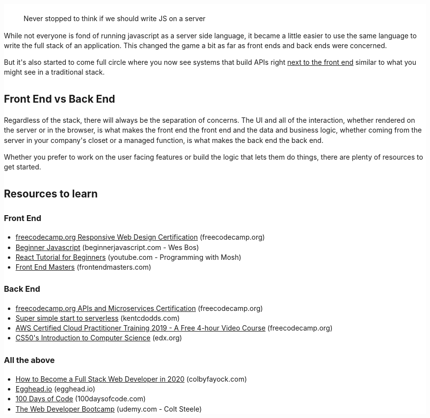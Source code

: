 <figure><img src="/assets/nodejs-never-stopped-to-think-if-should.jpg" alt="" /><figcaption>Never stopped to think if we should write JS on a server</figcaption></figure>

While not everyone is fond of running javascript as a server side language, it became a little easier to use the same language to write the full stack of an application. This changed the game a bit as far as front ends and back ends were concerned.

But it's also started to come full circle where you now see systems that build APIs right [next to the front end](https://redwoodjs.com/tutorial/redwood-file-structure) similar to what you might see in a traditional stack.

## Front End vs Back End

Regardless of the stack, there will always be the separation of concerns. The UI and all of the interaction, whether rendered on the server or in the browser, is what makes the front end the front end and the data and business logic, whether coming from the server in your company's closet or a managed function, is what makes the back end the back end.

Whether you prefer to work on the user facing features or build the logic that lets them do things, there are plenty of resources to get started.

## Resources to learn

### Front End

* [freecodecamp.org Responsive Web Design Certification](https://www.freecodecamp.org/learn/) (freecodecamp.org)
* [Beginner Javascript](https://beginnerjavascript.com/) (beginnerjavascript.com - Wes Bos)
* [React Tutorial for Beginners](https://www.youtube.com/watch?v=Ke90Tje7VS0) (youtube.com - Programming with Mosh)
* [Front End Masters](https://frontendmasters.com/) (frontendmasters.com)

### Back End

* [freecodecamp.org APIs and Microservices Certification](https://www.freecodecamp.org/learn) (freecodecamp.org)
* [Super simple start to serverless](https://kentcdodds.com/blog/super-simple-start-to-serverless/) (kentcdodds.com)
* [AWS Certified Cloud Practitioner Training 2019 - A Free 4-hour Video Course](https://www.freecodecamp.org/news/aws-certified-cloud-practitioner-training-2019-free-video-course/) (freecodecamp.org)
* [CS50's Introduction to Computer Science](https://www.edx.org/course/cs50s-introduction-to-computer-science) (edx.org)

### All the above

* [How to Become a Full Stack Web Developer in 2020](https://www.colbyfayock.com/2020/02/how-to-become-a-full-stack-web-developer-in-2020/) (colbyfayock.com)
* [Egghead.io](https://egghead.io/?af=atzgap) (egghead.io)
* [100 Days of Code](https://www.100daysofcode.com/) (100daysofcode.com)
* [The Web Developer Bootcamp](https://www.udemy.com/course/the-web-developer-bootcamp/) (udemy.com - Colt Steele)